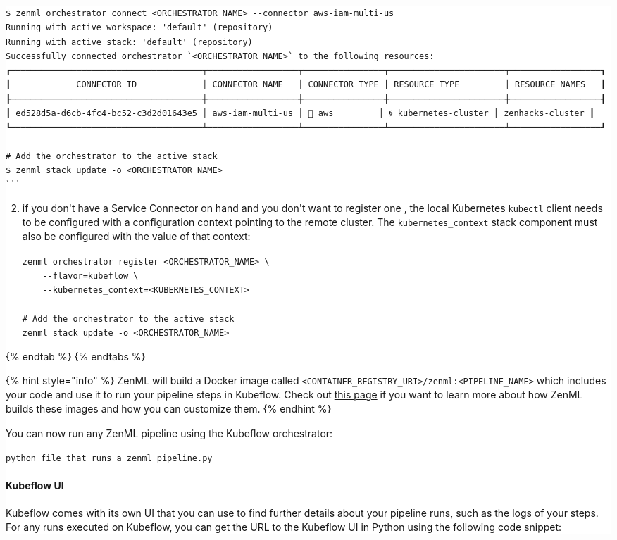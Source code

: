     $ zenml orchestrator connect <ORCHESTRATOR_NAME> --connector aws-iam-multi-us
    Running with active workspace: 'default' (repository)
    Running with active stack: 'default' (repository)
    Successfully connected orchestrator `<ORCHESTRATOR_NAME>` to the following resources:
    ┏━━━━━━━━━━━━━━━━━━━━━━━━━━━━━━━━━━━━━━┯━━━━━━━━━━━━━━━━━━┯━━━━━━━━━━━━━━━━┯━━━━━━━━━━━━━━━━━━━━━━━┯━━━━━━━━━━━━━━━━━━┓
    ┃             CONNECTOR ID             │ CONNECTOR NAME   │ CONNECTOR TYPE │ RESOURCE TYPE         │ RESOURCE NAMES   ┃
    ┠──────────────────────────────────────┼──────────────────┼────────────────┼───────────────────────┼──────────────────┨
    ┃ ed528d5a-d6cb-4fc4-bc52-c3d2d01643e5 │ aws-iam-multi-us │ 🔶 aws         │ 🌀 kubernetes-cluster │ zenhacks-cluster ┃
    ┗━━━━━━━━━━━━━━━━━━━━━━━━━━━━━━━━━━━━━━┷━━━━━━━━━━━━━━━━━━┷━━━━━━━━━━━━━━━━┷━━━━━━━━━━━━━━━━━━━━━━━┷━━━━━━━━━━━━━━━━━━┛

    # Add the orchestrator to the active stack
    $ zenml stack update -o <ORCHESTRATOR_NAME>
    ```
2.  if you don't have a Service Connector on hand and you don't want to [register one](../../auth-management/service-connectors-guide.md#register-service-connectors) , the local Kubernetes `kubectl` client needs to be configured with a configuration context pointing to the remote cluster. The `kubernetes_context` stack component must also be configured with the value of that context:

    ```shell
    zenml orchestrator register <ORCHESTRATOR_NAME> \
        --flavor=kubeflow \
        --kubernetes_context=<KUBERNETES_CONTEXT>

    # Add the orchestrator to the active stack
    zenml stack update -o <ORCHESTRATOR_NAME>
    ```
{% endtab %}
{% endtabs %}

{% hint style="info" %}
ZenML will build a Docker image called `<CONTAINER_REGISTRY_URI>/zenml:<PIPELINE_NAME>` which includes your code and use it to run your pipeline steps in Kubeflow. Check out [this page](../../../how-to/handle-requirements-and-docker-settings/containerize-your-pipeline.md) if you want to learn more about how ZenML builds these images and how you can customize them.
{% endhint %}

You can now run any ZenML pipeline using the Kubeflow orchestrator:

```shell
python file_that_runs_a_zenml_pipeline.py
```

#### Kubeflow UI

Kubeflow comes with its own UI that you can use to find further details about your pipeline runs, such as the logs of your steps. For any runs executed on Kubeflow, you can get the URL to the Kubeflow UI in Python using the following code snippet:

